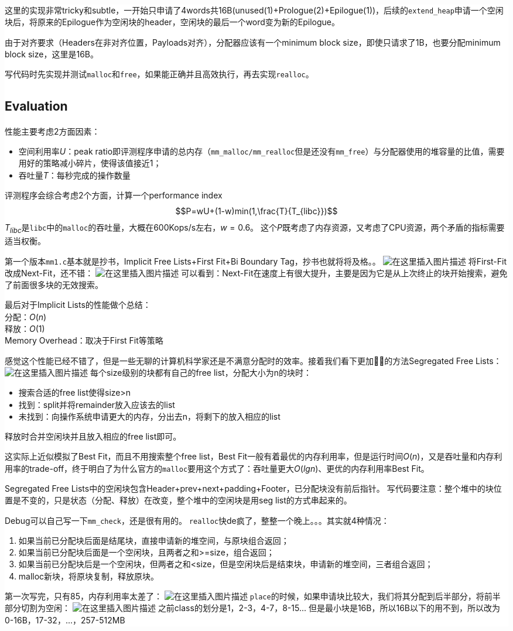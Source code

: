 这里的实现非常tricky和subtle，一开始只申请了4words共16B(unused(1)+Prologue(2)+Epilogue(1))，后续的`extend_heap`申请一个空闲块后，将原来的Epilogue作为空闲块的header，空闲块的最后一个word变为新的Epilogue。

由于对齐要求（Headers在非对齐位置，Payloads对齐），分配器应该有一个minimum block size，即使只请求了1B，也要分配minimum block size，这里是16B。

写代码时先实现并测试`malloc`和`free`，如果能正确并且高效执行，再去实现`realloc`。

## Evaluation
性能主要考虑2方面因素：

 - 空间利用率$U$：peak ratio即评测程序申请的总内存（`mm_malloc/mm_realloc`但是还没有`mm_free`）与分配器使用的堆容量的比值，需要用好的策略减小碎片，使得该值接近1；
 - 吞吐量$T$：每秒完成的操作数量

评测程序会综合考虑2个方面，计算一个performance index
$$P=wU+(1-w)min(1,\frac{T}{T_{libc}})$$
$T_{libc}$是`libc`中的`malloc`的吞吐量，大概在600Kops/s左右，$w=0.6$。
这个$P$既考虑了内存资源，又考虑了CPU资源，两个矛盾的指标需要适当权衡。

第一个版本`mm1.c`基本就是抄书，Implicit Free Lists+First Fit+Bi Boundary Tag，抄书也就将将及格。。
![在这里插入图片描述](https://img-blog.csdnimg.cn/20201115143013580.png)
将First-Fit改成Next-Fit，还不错：
![在这里插入图片描述](https://img-blog.csdnimg.cn/20201115202312126.png)
可以看到：Next-Fit在速度上有很大提升，主要是因为它是从上次终止的块开始搜索，避免了前面很多块的无效搜索。

最后对于Implicit Lists的性能做个总结：  
分配：$O(n)$  
释放：$O(1)$  
Memory Overhead：取决于First Fit等策略

感觉这个性能已经不错了，但是一些无聊的计算机科学家还是不满意分配时的效率。接着我们看下更加🐂🍺的方法Segregated Free Lists：
![在这里插入图片描述](https://img-blog.csdnimg.cn/20201024204031234.png)
每个size级别的块都有自己的free list，分配大小为n的块时：

 - 搜索合适的free list使得size>n
 - 找到：split并将remainder放入应该去的list
 - 未找到：向操作系统申请更大的内存，分出去n，将剩下的放入相应的list

释放时合并空闲块并且放入相应的free list即可。

这实际上近似模拟了Best Fit，而且不用搜索整个free list，Best Fit一般有着最优的内存利用率，但是运行时间$O(n)$，又是吞吐量和内存利用率的trade-off，终于明白了为什么官方的`malloc`要用这个方式了：吞吐量更大$O(lgn)$、更优的内存利用率Best Fit。

Segregated Free Lists中的空闲块包含Header+prev+next+padding+Footer，已分配块没有前后指针。
写代码要注意：整个堆中的块位置是不变的，只是状态（分配、释放）在改变，整个堆中的空闲块是用seg list的方式串起来的。

Debug可以自己写一下`mm_check`，还是很有用的。
`realloc`快de疯了，整整一个晚上。。。其实就4种情况：

 1. 如果当前已分配块后面是结尾块，直接申请新的堆空间，与原块组合返回；
 2. 如果当前已分配块后面是一个空闲块，且两者之和>=size，组合返回；
 3. 如果当前已分配块后是一个空闲块，但两者之和<size，但是空闲块后是结束块，申请新的堆空间，三者组合返回；
 4. malloc新块，将原块复制，释放原块。

第一次写完，只有85，内存利用率太差了：
![在这里插入图片描述](https://img-blog.csdnimg.cn/20201117220719669.png)
`place`的时候，如果申请块比较大，我们将其分配到后半部分，将前半部分切割为空闲：
![在这里插入图片描述](https://img-blog.csdnimg.cn/2020111909030584.png)
之前class的划分是1，2-3，4-7，8-15...
但是最小块是16B，所以16B以下的用不到，所以改为0-16B，17-32，...，257-512MB
